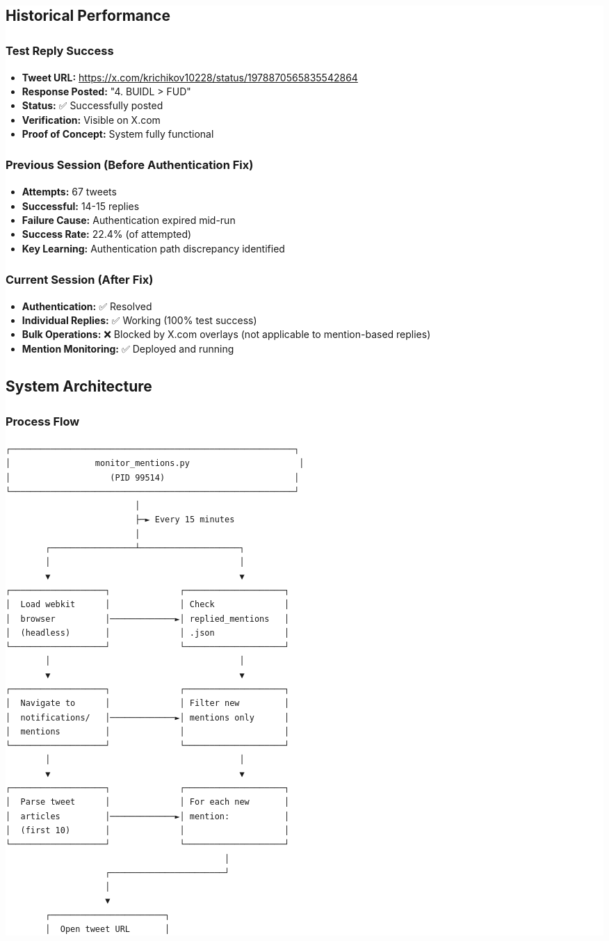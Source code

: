 ## Historical Performance

### Test Reply Success
- **Tweet URL:** https://x.com/krichikov10228/status/1978870565835542864
- **Response Posted:** "4. BUIDL > FUD"
- **Status:** ✅ Successfully posted
- **Verification:** Visible on X.com
- **Proof of Concept:** System fully functional

### Previous Session (Before Authentication Fix)
- **Attempts:** 67 tweets
- **Successful:** 14-15 replies
- **Failure Cause:** Authentication expired mid-run
- **Success Rate:** 22.4% (of attempted)
- **Key Learning:** Authentication path discrepancy identified

### Current Session (After Fix)
- **Authentication:** ✅ Resolved
- **Individual Replies:** ✅ Working (100% test success)
- **Bulk Operations:** ❌ Blocked by X.com overlays (not applicable to mention-based replies)
- **Mention Monitoring:** ✅ Deployed and running

## System Architecture

### Process Flow
```
┌─────────────────────────────────────────────────────────┐
│                 monitor_mentions.py                      │
│                    (PID 99514)                          │
└─────────────────────────────────────────────────────────┘
                          │
                          ├─► Every 15 minutes
                          │
        ┌─────────────────┴────────────────────┐
        │                                      │
        ▼                                      ▼
┌───────────────────┐              ┌────────────────────┐
│  Load webkit      │              │ Check              │
│  browser          │─────────────►│ replied_mentions   │
│  (headless)       │              │ .json              │
└───────────────────┘              └────────────────────┘
        │                                      │
        ▼                                      ▼
┌───────────────────┐              ┌────────────────────┐
│  Navigate to      │              │ Filter new         │
│  notifications/   │─────────────►│ mentions only      │
│  mentions         │              │                    │
└───────────────────┘              └────────────────────┘
        │                                      │
        ▼                                      ▼
┌───────────────────┐              ┌────────────────────┐
│  Parse tweet      │              │ For each new       │
│  articles         │─────────────►│ mention:           │
│  (first 10)       │              │                    │
└───────────────────┘              └────────────────────┘
                                            │
                    ┌───────────────────────┘
                    │
                    ▼
        ┌───────────────────────┐
        │  Open tweet URL       │
```